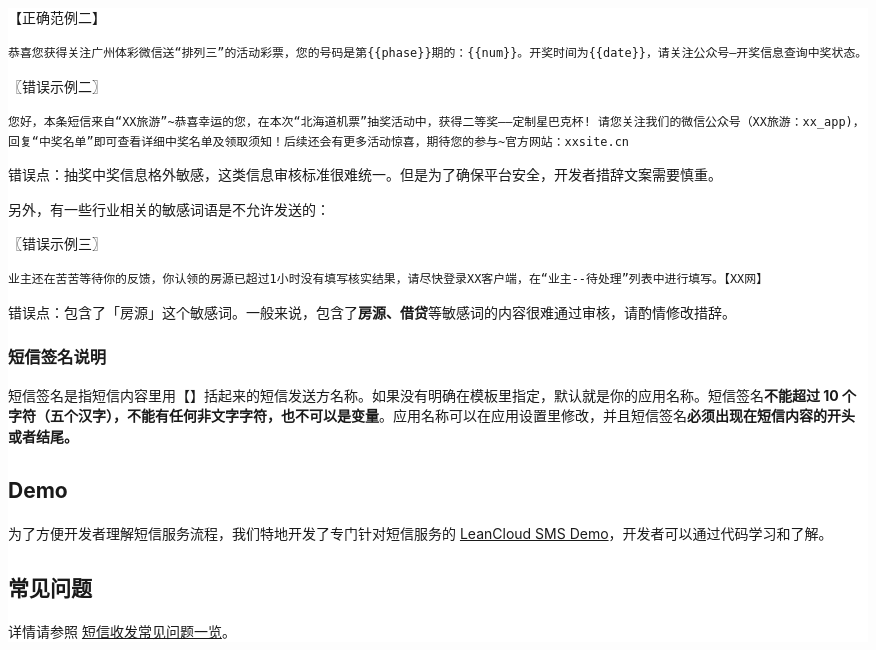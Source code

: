 【正确范例二】

<pre ng-non-bindable><code>恭喜您获得关注广州体彩微信送“排列三”的活动彩票，您的号码是第{{phase}}期的：{{num}}。开奖时间为{{date}}，请关注公众号—开奖信息查询中奖状态。</code></pre>

〖错误示例二〗

<pre ng-non-bindable><code>您好，本条短信来自“XX旅游”~恭喜幸运的您，在本次“北海道机票”抽奖活动中，获得二等奖——定制星巴克杯! 请您关注我们的微信公众号（XX旅游：xx_app)，回复“中奖名单”即可查看详细中奖名单及领取须知！后续还会有更多活动惊喜，期待您的参与~官方网站：xxsite.cn</code></pre>

错误点：抽奖中奖信息格外敏感，这类信息审核标准很难统一。但是为了确保平台安全，开发者措辞文案需要慎重。

另外，有一些行业相关的敏感词语是不允许发送的：

〖错误示例三〗

<pre ng-non-bindable><code>业主还在苦苦等待你的反馈，你认领的房源已超过1小时没有填写核实结果，请尽快登录XX客户端，在“业主--待处理”列表中进行填写。【XX网】</code></pre>

错误点：包含了「房源」这个敏感词。一般来说，包含了**房源、借贷**等敏感词的内容很难通过审核，请酌情修改措辞。

### 短信签名说明

短信签名是指短信内容里用【】括起来的短信发送方名称。如果没有明确在模板里指定，默认就是你的应用名称。短信签名**不能超过 10 个字符（五个汉字），不能有任何非文字字符，也不可以是变量**。应用名称可以在应用设置里修改，并且短信签名**必须出现在短信内容的开头或者结尾。**


## Demo

为了方便开发者理解短信服务流程，我们特地开发了专门针对短信服务的 [LeanCloud SMS Demo](https://github.com/wujun4code/LeanCloud_SMS_Tutorial)，开发者可以通过代码学习和了解。


## 常见问题

详情请参照 [短信收发常见问题一览](rest_sms_api.html#常见问题_FAQ)。
